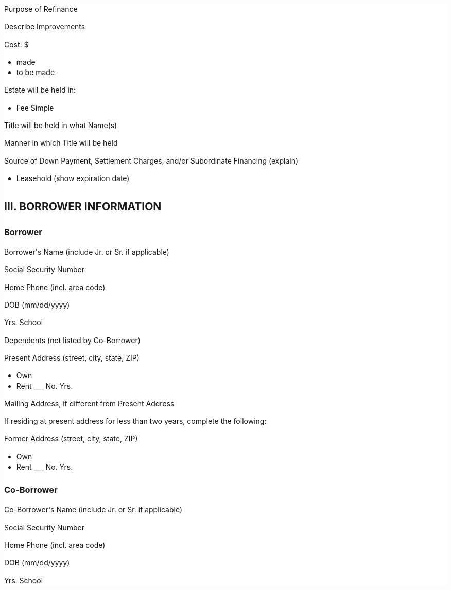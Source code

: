 Purpose of Refinance

Describe Improvements

Cost: $ 

- made
- to be made

Estate will be held in:

- Fee Simple

Title will be held in what Name(s)

Manner in which Title will be held

Source of Down Payment, Settlement Charges, and/or Subordinate Financing (explain)

- Leasehold (show expiration date)

## III. BORROWER INFORMATION

### Borrower

Borrower's Name (include Jr. or Sr. if applicable)

Social Security Number

Home Phone (incl. area code)

DOB (mm/dd/yyyy)

Yrs. School

Dependents (not listed by Co-Borrower)

Present Address (street, city, state, ZIP)

- Own
- Rent ___ No. Yrs.

Mailing Address, if different from Present Address

If residing at present address for less than two years, complete the following:

Former Address (street, city, state, ZIP)

- Own
- Rent ___ No. Yrs.

### Co-Borrower

Co-Borrower's Name (include Jr. or Sr. if applicable)

Social Security Number

Home Phone (incl. area code)

DOB (mm/dd/yyyy)

Yrs. School
